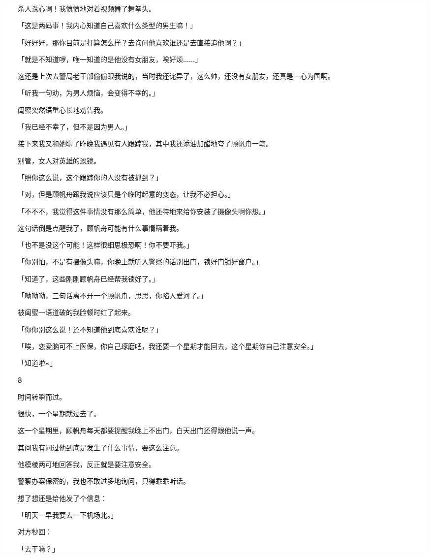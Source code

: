 &emsp;&emsp;杀人诛心啊！我愤愤地对着视频舞了舞拳头。  
  
&emsp;&emsp;「这是两码事！我内心知道自己喜欢什么类型的男生嘛！」  
  
&emsp;&emsp;「好好好，那你目前是打算怎么样？去询问他喜欢谁还是去直接追他啊？」  
  
&emsp;&emsp;「就是不知道啰，唯一知道的是他没有女朋友，唉好烦……」  
  
&emsp;&emsp;这还是上次去警局老干部偷偷跟我说的，当时我还诧异了，这么帅，还没有女朋友，还真是一心为国啊。  
  
&emsp;&emsp;「听我一句劝，为男人烦恼，会变得不幸的。」  
  
&emsp;&emsp;闺蜜突然语重心长地劝告我。  
  
&emsp;&emsp;「我已经不幸了，但不是因为男人。」  
  
&emsp;&emsp;接下来我又和她聊了昨晚我遇见有人跟踪我，其中我还添油加醋地夸了顾帆舟一笔。  
  
&emsp;&emsp;别管，女人对英雄的滤镜。  
  
&emsp;&emsp;「照你这么说，这个跟踪你的人没有被抓到？」  
  
&emsp;&emsp;「对，但是顾帆舟跟我说应该只是个临时起意的变态，让我不必担心。」  
  
&emsp;&emsp;「不不不，我觉得这件事情没有那么简单，他还特地来给你安装了摄像头啊你想。」  
  
&emsp;&emsp;这句话倒是点醒我了，顾帆舟可能有什么事情瞒着我。  
  
&emsp;&emsp;「也不是没这个可能！这样很细思极恐啊！你不要吓我。」  
  
&emsp;&emsp;「你别怕，不是有摄像头嘛，你晚上就听人警察的话别出门，锁好门锁好窗户。」  
  
&emsp;&emsp;「知道了，这些刚刚顾帆舟已经帮我锁好了。」  
  
&emsp;&emsp;「呦呦呦，三句话离不开一个顾帆舟，思思，你陷入爱河了。」  
  
&emsp;&emsp;被闺蜜一语道破的我脸顿时红了起来。  
  
&emsp;&emsp;「你你别这么说！还不知道他到底喜欢谁呢？」  
  
&emsp;&emsp;「唉，恋爱脑可不上医保，你自己琢磨吧，我还要一个星期才能回去，这个星期你自己注意安全。」  
  
&emsp;&emsp;「知道啦~」  
  
&emsp;&emsp;8  
  
&emsp;&emsp;时间转瞬而过。  
  
&emsp;&emsp;很快，一个星期就过去了。  
  
&emsp;&emsp;这一个星期里，顾帆舟每天都要提醒我晚上不出门，白天出门还得跟他说一声。  
  
&emsp;&emsp;其间我有问过他到底是发生了什么事情，要这么注意。  
  
&emsp;&emsp;他模棱两可地回答我，反正就是要注意安全。  
  
&emsp;&emsp;警察办案保密的，我也不敢过多地询问，只得乖乖听话。  
  
&emsp;&emsp;想了想还是给他发了个信息：  
  
&emsp;&emsp;「明天一早我要去一下机场北。」  
  
&emsp;&emsp;对方秒回：  
  
&emsp;&emsp;「去干嘛？」  
  